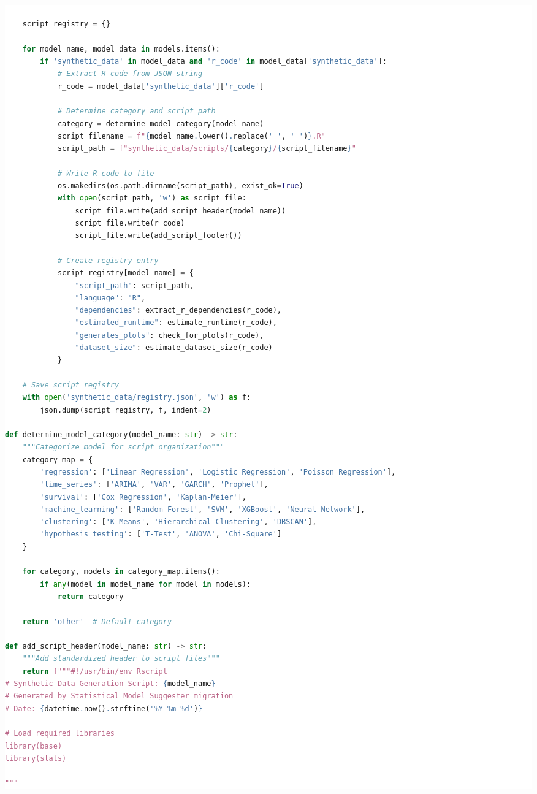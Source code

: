 ```python
    
    script_registry = {}
    
    for model_name, model_data in models.items():
        if 'synthetic_data' in model_data and 'r_code' in model_data['synthetic_data']:
            # Extract R code from JSON string
            r_code = model_data['synthetic_data']['r_code']
            
            # Determine category and script path
            category = determine_model_category(model_name)
            script_filename = f"{model_name.lower().replace(' ', '_')}.R"
            script_path = f"synthetic_data/scripts/{category}/{script_filename}"
            
            # Write R code to file
            os.makedirs(os.path.dirname(script_path), exist_ok=True)
            with open(script_path, 'w') as script_file:
                script_file.write(add_script_header(model_name))
                script_file.write(r_code)
                script_file.write(add_script_footer())
            
            # Create registry entry
            script_registry[model_name] = {
                "script_path": script_path,
                "language": "R",
                "dependencies": extract_r_dependencies(r_code),
                "estimated_runtime": estimate_runtime(r_code),
                "generates_plots": check_for_plots(r_code),
                "dataset_size": estimate_dataset_size(r_code)
            }
    
    # Save script registry
    with open('synthetic_data/registry.json', 'w') as f:
        json.dump(script_registry, f, indent=2)

def determine_model_category(model_name: str) -> str:
    """Categorize model for script organization"""
    category_map = {
        'regression': ['Linear Regression', 'Logistic Regression', 'Poisson Regression'],
        'time_series': ['ARIMA', 'VAR', 'GARCH', 'Prophet'],
        'survival': ['Cox Regression', 'Kaplan-Meier'],
        'machine_learning': ['Random Forest', 'SVM', 'XGBoost', 'Neural Network'],
        'clustering': ['K-Means', 'Hierarchical Clustering', 'DBSCAN'],
        'hypothesis_testing': ['T-Test', 'ANOVA', 'Chi-Square']
    }
    
    for category, models in category_map.items():
        if any(model in model_name for model in models):
            return category
    
    return 'other'  # Default category

def add_script_header(model_name: str) -> str:
    """Add standardized header to script files"""
    return f"""#!/usr/bin/env Rscript
# Synthetic Data Generation Script: {model_name}
# Generated by Statistical Model Suggester migration
# Date: {datetime.now().strftime('%Y-%m-%d')}

# Load required libraries
library(base)
library(stats)

"""
```